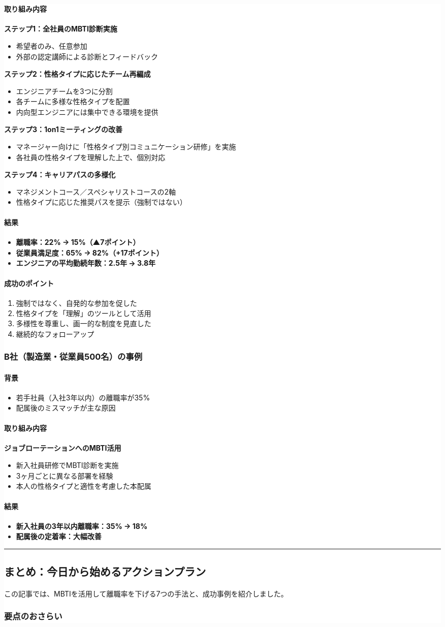 #### 取り組み内容

**ステップ1：全社員のMBTI診断実施**
- 希望者のみ、任意参加
- 外部の認定講師による診断とフィードバック

**ステップ2：性格タイプに応じたチーム再編成**
- エンジニアチームを3つに分割
- 各チームに多様な性格タイプを配置
- 内向型エンジニアには集中できる環境を提供

**ステップ3：1on1ミーティングの改善**
- マネージャー向けに「性格タイプ別コミュニケーション研修」を実施
- 各社員の性格タイプを理解した上で、個別対応

**ステップ4：キャリアパスの多様化**
- マネジメントコース／スペシャリストコースの2軸
- 性格タイプに応じた推奨パスを提示（強制ではない）

#### 結果
- **離職率：22% → 15%（▲7ポイント）**
- **従業員満足度：65% → 82%（+17ポイント）**
- **エンジニアの平均勤続年数：2.5年 → 3.8年**

#### 成功のポイント
1. 強制ではなく、自発的な参加を促した
2. 性格タイプを「理解」のツールとして活用
3. 多様性を尊重し、画一的な制度を見直した
4. 継続的なフォローアップ

### B社（製造業・従業員500名）の事例

#### 背景
- 若手社員（入社3年以内）の離職率が35%
- 配属後のミスマッチが主な原因

#### 取り組み内容

**ジョブローテーションへのMBTI活用**
- 新入社員研修でMBTI診断を実施
- 3ヶ月ごとに異なる部署を経験
- 本人の性格タイプと適性を考慮した本配属

#### 結果
- **新入社員の3年以内離職率：35% → 18%**
- **配属後の定着率：大幅改善**

---

<h2 id="section6">まとめ：今日から始めるアクションプラン</h2>

この記事では、MBTIを活用して離職率を下げる7つの手法と、成功事例を紹介しました。

### 要点のおさらい
